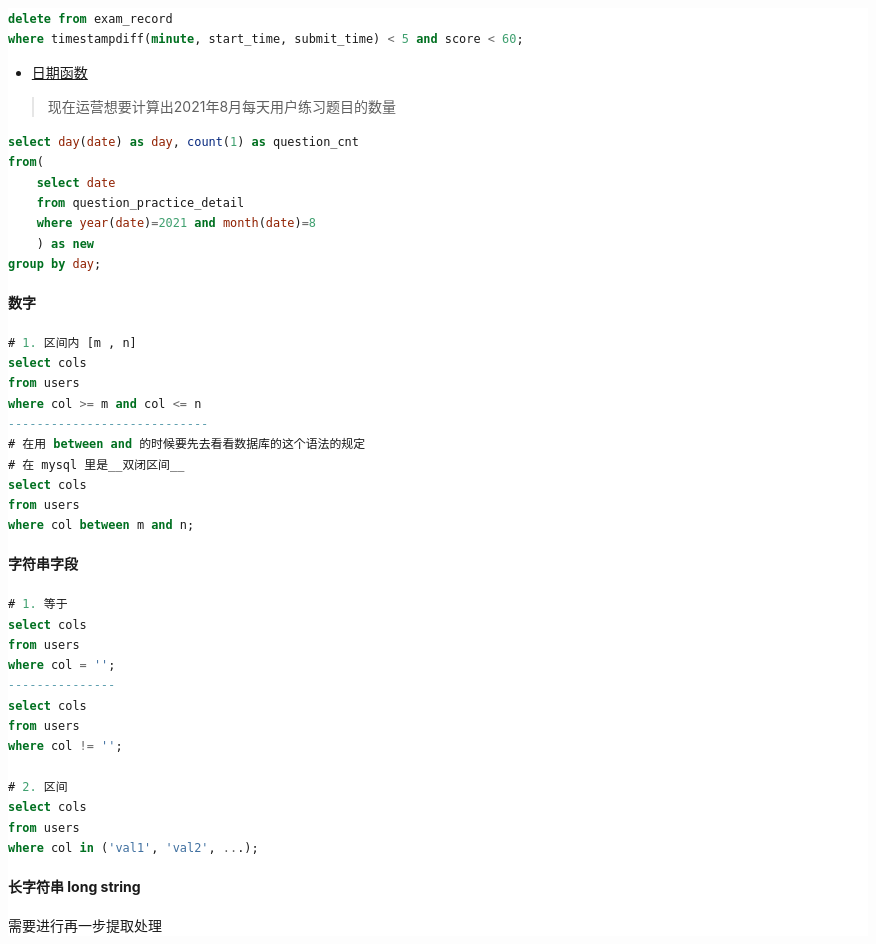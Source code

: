   ``` sql
  delete from exam_record
  where timestampdiff(minute, start_time, submit_time) < 5 and score < 60; 
  ```  

- [日期函数]

> 现在运营想要计算出2021年8月每天用户练习题目的数量

``` sql
select day(date) as day, count(1) as question_cnt
from(
    select date 
    from question_practice_detail
    where year(date)=2021 and month(date)=8
    ) as new
group by day;
```

#### 数字

``` sql
# 1. 区间内 [m , n]
select cols
from users
where col >= m and col <= n
----------------------------
# 在用 between and 的时候要先去看看数据库的这个语法的规定
# 在 mysql 里是__双闭区间__
select cols
from users
where col between m and n; 
```

#### 字符串字段

``` sql
# 1. 等于
select cols 
from users
where col = '';
---------------
select cols 
from users
where col != '';

# 2. 区间
select cols
from users
where col in ('val1', 'val2', ...);
```

#### 长字符串 long string

需要进行再一步提取处理


[SELECT 1 FROM TABLE的作用]: (https://blog.51cto.com/knifeedge/5786611)
[select 1 in SQL]: https://www.jianshu.com/p/0c5dbee8838b
[int(1)和int(11)的区别]: https://www.modb.pro/db/336129
[日期函数]: https://www.nowcoder.com/knowledge/intro-index?kcid=20
[MySQL常用函数——字符函数]: https://ost.51cto.com/posts/12630
[mysql错误Every derived table must have its own alias解决]: https://www.jianshu.com/p/c52180dd259a
[hive sql]: https://zhuanlan.zhihu.com/p/114921777
[通俗易懂的学会：SQL窗口函数]: https://www.zhihu.com/tardis/zm/art/92654574?source_id=1003
[MySQL 編碼挑選與差異比較]: https://khiav223577.github.io/blog/2019/06/30/MySQL-%E7%B7%A8%E7%A2%BC%E6%8C%91%E9%81%B8%E8%88%87%E5%B7%AE%E7%95%B0%E6%AF%94%E8%BC%83/
[mysql 不同索引的区别和适用情况总结]: https://www.cnblogs.com/DDgougou/p/10286709.html